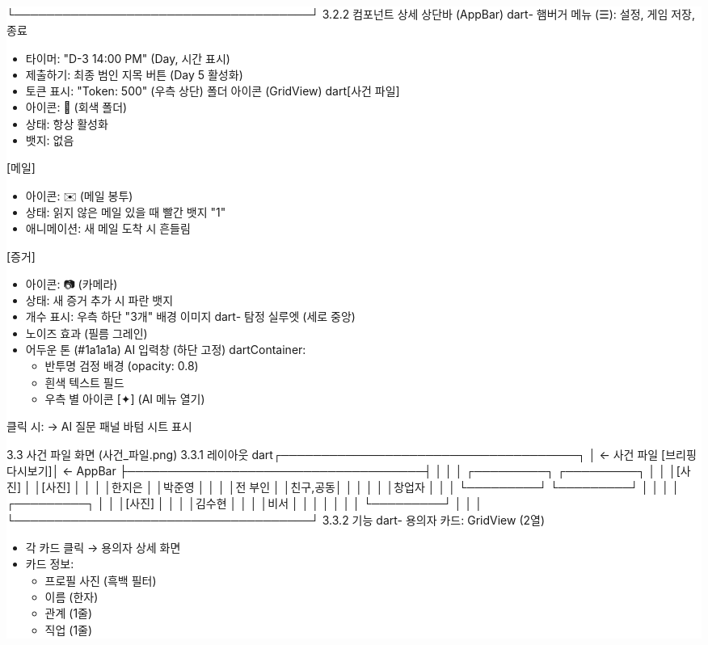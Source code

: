 └─────────────────────────────────────┘
3.2.2 컴포넌트 상세
상단바 (AppBar)
dart- 햄버거 메뉴 (☰): 설정, 게임 저장, 종료
- 타이머: "D-3 14:00 PM" (Day, 시간 표시)
- 제출하기: 최종 범인 지목 버튼 (Day 5 활성화)
- 토큰 표시: "Token: 500" (우측 상단)
폴더 아이콘 (GridView)
dart[사건 파일]
- 아이콘: 📁 (회색 폴더)
- 상태: 항상 활성화
- 뱃지: 없음

[메일]
- 아이콘: ✉️ (메일 봉투)
- 상태: 읽지 않은 메일 있을 때 빨간 뱃지 "1"
- 애니메이션: 새 메일 도착 시 흔들림

[증거]
- 아이콘: 📷 (카메라)
- 상태: 새 증거 추가 시 파란 뱃지
- 개수 표시: 우측 하단 "3개"
배경 이미지
dart- 탐정 실루엣 (세로 중앙)
- 노이즈 효과 (필름 그레인)
- 어두운 톤 (#1a1a1a)
AI 입력창 (하단 고정)
dartContainer:
  - 반투명 검정 배경 (opacity: 0.8)
  - 흰색 텍스트 필드
  - 우측 별 아이콘 [✦] (AI 메뉴 열기)
  
클릭 시:
  → AI 질문 패널 바텀 시트 표시

3.3 사건 파일 화면 (사건_파일.png)
3.3.1 레이아웃
dart┌─────────────────────────────────────┐
│  ← 사건 파일          [브리핑 다시보기]│  ← AppBar
├─────────────────────────────────────┤
│                                     │
│  ┌─────────┐    ┌─────────┐        │
│  │[사진]   │    │[사진]   │        │
│  │한지은   │    │박준영   │        │
│  │전 부인  │    │친구,공동│        │
│  │         │    │창업자   │        │
│  └─────────┘    └─────────┘        │
│                                     │
│  ┌─────────┐                        │
│  │[사진]   │                        │
│  │김수현   │                        │
│  │비서     │                        │
│  │         │                        │
│  └─────────┘                        │
│                                     │
└─────────────────────────────────────┘
3.3.2 기능
dart- 용의자 카드: GridView (2열)
- 각 카드 클릭 → 용의자 상세 화면
- 카드 정보:
  * 프로필 사진 (흑백 필터)
  * 이름 (한자)
  * 관계 (1줄)
  * 직업 (1줄)
